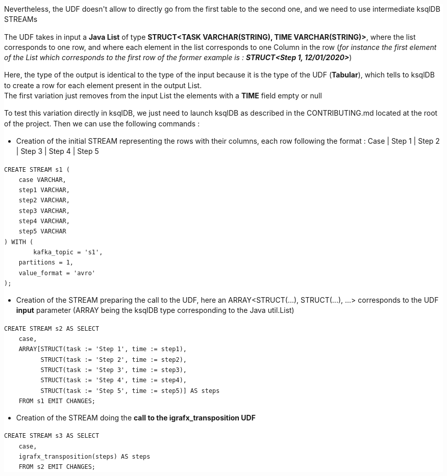 Nevertheless, the UDF doesn't allow to directly go from the first table to the second one, and we need to use intermediate ksqlDB STREAMs

The UDF takes in input a **Java List** of type **STRUCT<TASK VARCHAR(STRING), TIME VARCHAR(STRING)>**, where the list corresponds to one row, and where each element in the list corresponds to one Column in the row (*for instance the first element of the List which corresponds to the first row of the former example is : **STRUCT<Step 1, 12/01/2020>***)

Here, the type of the output is identical to the type of the input because it is the type of the UDF (**Tabular**), which tells to ksqlDB to create a row for each element present in the output List.  
The first variation just removes from the input List the elements with a **TIME** field empty or null

To test this variation directly in ksqlDB, we just need to launch ksqlDB as described in the CONTRIBUTING.md located at the root of the project. Then we can use the following commands :

* Creation of the initial STREAM representing the rows with their columns, each row following the format : Case | Step 1 | Step 2 | Step 3 | Step 4 | Step 5

```
CREATE STREAM s1 (
	case VARCHAR,
	step1 VARCHAR,
	step2 VARCHAR,
	step3 VARCHAR,
	step4 VARCHAR,
	step5 VARCHAR
) WITH (
        kafka_topic = 's1',
	partitions = 1,
	value_format = 'avro'
);
```

* Creation of the STREAM preparing the call to the UDF, here an ARRAY<STRUCT(...), STRUCT(...), ...> corresponds to the UDF **input** parameter (ARRAY being the ksqlDB type corresponding to the Java util.List)

```
CREATE STREAM s2 AS SELECT 
    case, 
    ARRAY[STRUCT(task := 'Step 1', time := step1), 
          STRUCT(task := 'Step 2', time := step2), 
          STRUCT(task := 'Step 3', time := step3), 
          STRUCT(task := 'Step 4', time := step4), 
          STRUCT(task := 'Step 5', time := step5)] AS steps
    FROM s1 EMIT CHANGES;
```

* Creation of the STREAM doing the **call to the igrafx_transposition UDF**

```
CREATE STREAM s3 AS SELECT 
    case, 
    igrafx_transposition(steps) AS steps 
    FROM s2 EMIT CHANGES;
```
